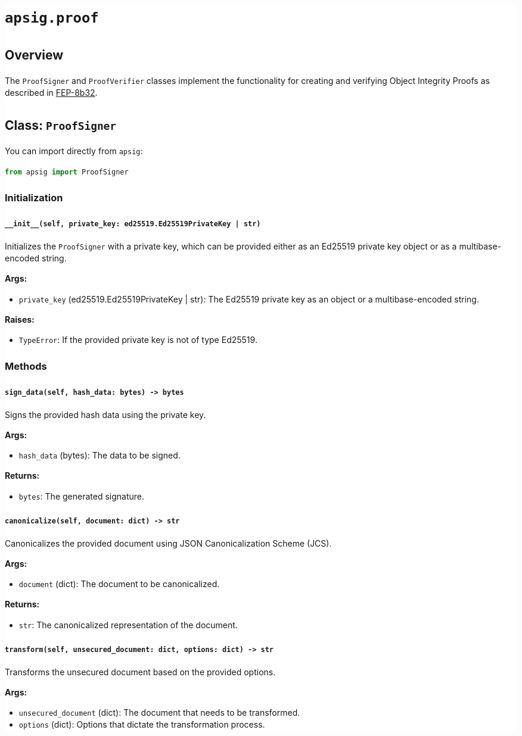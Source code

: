# `apsig.proof`
## Overview
The `ProofSigner` and `ProofVerifier` classes implement the functionality for creating and verifying Object Integrity Proofs as described in [FEP-8b32](https://codeberg.org/fediverse/fep/src/branch/main/fep/8b32/fep-8b32.md).

## Class: `ProofSigner`
You can import directly from `apsig`:
```python
from apsig import ProofSigner
```
### Initialization

#### `__init__(self, private_key: ed25519.Ed25519PrivateKey | str)`
Initializes the `ProofSigner` with a private key, which can be provided either as an Ed25519 private key object or as a multibase-encoded string.

**Args:**
- `private_key` (ed25519.Ed25519PrivateKey | str): The Ed25519 private key as an object or a multibase-encoded string.

**Raises:**
- `TypeError`: If the provided private key is not of type Ed25519.

### Methods

#### `sign_data(self, hash_data: bytes) -> bytes`
Signs the provided hash data using the private key.

**Args:**
- `hash_data` (bytes): The data to be signed.

**Returns:**
- `bytes`: The generated signature.

#### `canonicalize(self, document: dict) -> str`
Canonicalizes the provided document using JSON Canonicalization Scheme (JCS).

**Args:**
- `document` (dict): The document to be canonicalized.

**Returns:**
- `str`: The canonicalized representation of the document.

#### `transform(self, unsecured_document: dict, options: dict) -> str`
Transforms the unsecured document based on the provided options.

**Args:**
- `unsecured_document` (dict): The document that needs to be transformed.
- `options` (dict): Options that dictate the transformation process.
